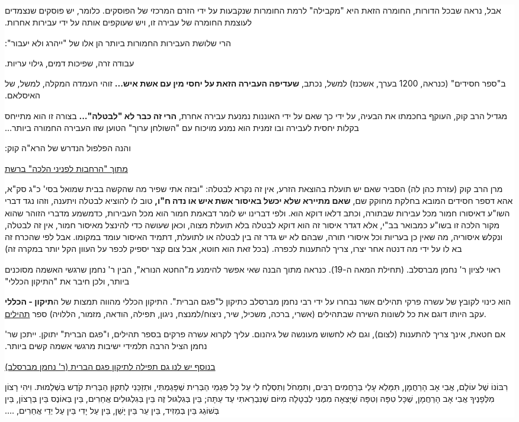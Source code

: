 <span dir="rtl">אבל, נראה שבכל הדורות, החומרה הזאת היא "מקבילה" לרמת
החומרות שנקבעות על ידי הזרם המרכזי של הפוסקים. כלומר, יש פוסקים שנצמדים
לעוצמת החומרה של עבירה זו, ויש שעוקפים אותה על ידי עבירות אחרות.</span>

<span dir="rtl">הרי שלושת העבירות החמורות ביותר הן אלו של "ייהרג ולא
יעבור":</span>

<span dir="rtl">עבודה זרה, שפיכות דמים, גילוי עריות.</span>

<span dir="rtl">ב"ספר חסידים" (כנראה, 1200 בערך, אשכנז) למשל, נכתב,
**שעדיפה העבירה הזאת על יחסי מין עם אשת איש...** זוהי העמדה המקלה, למשל,
של האיסלאם.</span>

<span dir="rtl">מגדיל הרב קוק, העוקף בחכמתו את הבעיה, על ידי כך שאם על
ידי האוננות נמנעת עבירה אחרת, **הרי זה כבר לא "לבטלה"...** בצורה זו הוא
מתייחס בקלות יחסית לעבירה ובו זמנית הוא נמנע מויכוח עם "השולחן ערוך"
הטוען שזו העבירה החמורה ביותר...</span>

<span dir="rtl">והנה הפלפול הנדרש של הרא"ה קוק:</span>

<span dir="rtl"><u>מתוך "הרחבות לפניני הלכה" ברשת</u></span>

<span dir="rtl">מרן הרב קוק (עזרת כהן לה) הסביר שאם יש תועלת בהוצאת
הזרע, אין זה נקרא לבטלה: "ובזה אתי שפיר מה שהקשה בבית שמואל בסי' כ"ג
סק"א, אהא דספר חסידים המובא בחלקת מחוקק שם, **שאם מתיירא שלא יכשל באיסור
אשת איש או נדה ח"ו,** טוב לו להוציא לבטלה ויתענה, וזהו נגד דברי השו"ע
דאיסורו חמור מכל עבירות שבתורה, וכתב דלאו דוקא הוא. ולפי דברינו יש לומר
דבאמת חמור הוא מכל העבירות, כדמשמע מדברי הזוהר שהוא מקור הלכה זו בשו"ע
כמבואר בב"י, אלא דגדר איסור זה הוא דוקא לבטלה בלא תועלת מצוה, וכאן שעושה
כדי להינצל מאיסור חמור, אין זה לבטלה, ונקלש איסוריה, מה שאין כן בעריות
וכל איסורי תורה, שבהם לא יש גדר זה בין לבטלה או לתועלת, דתמיד האיסור
עומד במקומו. אבל לפי שהכרח זה בא לו על ידי מה דנטה אחר יצרו, צריך
להתענות לכפרה. (בכל זאת הוא חוטא, אבל צום קצר יספיק לכפר על העוון הקל
יותר במקרה זה)</span>

<span dir="rtl">ראוי לציון ר' נחמן מברסלב. (תחילת המאה ה-19). כנראה מתוך
הבנה שאי אפשר להימנע מ"החטא הנורא", הבין ר' נחמן שרגשי האשמה מסוכנים
ביותר, ולכן חיבר את "התיקון הכללי"</span>

<span dir="rtl">ה**תיקון - הכללי**</span> <span dir="rtl">הוא כינוי
לקובץ של עשרה פרקי תהילים אשר נבחרו על ידי רבי נחמן מברסלב כתיקון ל"פגם
הברית". התיקון הכללי מהווה תמצות של
ספר [תהילים](https://www.tehillim-center.co.il/)</span> <span dir="rtl">עקב
היותו דוגם את כל לשונות השירה שבתהילים (אשרי, ברכה, משכיל, שיר,
ניצוח/למנצח, ניגון, תפילה, הודאה, מזמור, הללויה)</span>.

<span dir="rtl">אם חטאת, אינך צריך להתענות (לצום), וגם לא לחשוש מעונשה
של גיהנום. עליך לקרוא עשרה פרקים בספר תהילים, ו"פגם הברית" יתוקן. ייתכן
שר' נחמן הציל הרבה תלמידי ישיבות מרגשי אשמה קשים ביותר.</span>

<span dir="rtl"><u>בנוסף יש לנו גם תפילה לתיקון פגם הברית (ר' נחמן
מברסלב)</u></span>

<span dir="rtl">רִבּוֹנוֹ שֶׁל עוֹלָם, אֲבִי אָב הָרַחֲמָן, תִּמָּלֵא עָלַי בְּרַחֲמִים רַבִּים, וְתִמְחֹל
וְתִסְלַח לִי עַל כָּל פִּגְמֵי הַבְּרִית שֶׁפָּגַמְתִּי, וּתְזַכֵּנִי לְתִקּוּן הַבְּרִית קֹדֶש בִּשְׁלֵמוּת. וִיהִי
רָצוֹן מִלְּפָנֶיךָ אֲבִי אָב הָרַחֲמָן, שֶׁכָּל טִפָּה וְטִפָּה שֶׁיָּצְאָה מִמֶּנִּי לְבַטָּלָה מִיּוֹם שֶׁנִּבְרֵאתִי עַד
עַתָּה; בֵּין בְּגִלְגּוּל זֶה בֵּין בְּגִלְגּוּלִים אֲחֵרִים, בֵּין בְּאוֹנֶס בֵּין בְּרָצוֹן, בֵּין בְּשׁוֹגֵג
בֵּין בְּמֵזִיד, בֵּין עֵר בֵּין יָשֵׁן, בֵּין עַל יָדִי בֵּין עַל יְדֵי אֲחֵרִים, ....</span>

